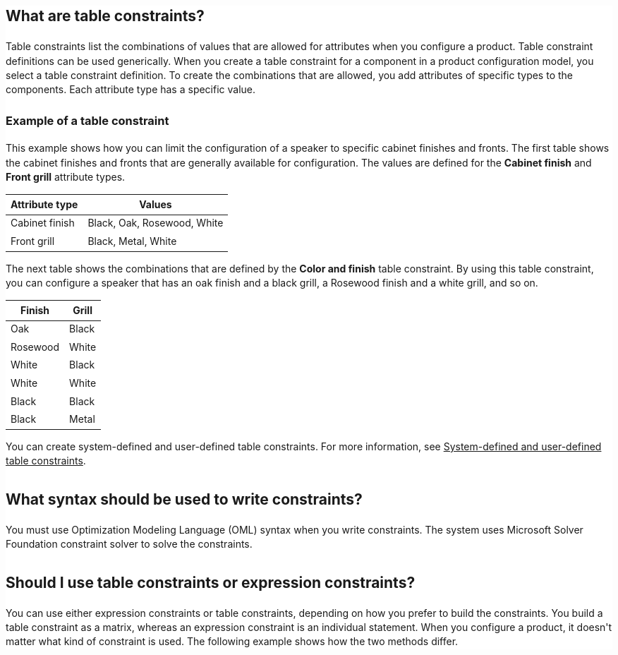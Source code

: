 ## <a name="what-are-table-constraints"></a>What are table constraints?
Table constraints list the combinations of values that are allowed for attributes when you configure a product. Table constraint definitions can be used generically. When you create a table constraint for a component in a product configuration model, you select a table constraint definition. To create the combinations that are allowed, you add attributes of specific types to the components. Each attribute type has a specific value.

### <a name="example-of-a-table-constraint"></a>Example of a table constraint

This example shows how you can limit the configuration of a speaker to specific cabinet finishes and fronts. The first table shows the cabinet finishes and fronts that are generally available for configuration. The values are defined for the **Cabinet finish** and **Front grill** attribute types.

| Attribute type | Values                      |
|----------------|-----------------------------|
| Cabinet finish | Black, Oak, Rosewood, White |
| Front grill    | Black, Metal, White         |

The next table shows the combinations that are defined by the **Color and finish** table constraint. By using this table constraint, you can configure a speaker that has an oak finish and a black grill, a Rosewood finish and a white grill, and so on.

| Finish         | Grill                       |
|----------------|-----------------------------|
| Oak            | Black                       |
| Rosewood       | White                       |
| White          | Black                       |
| White          | White                       |
| Black          | Black                       |
| Black          | Metal                       | 

You can create system-defined and user-defined table constraints. For more information, see [System-defined and user-defined table constraints](system-defined-user-defined-table-constraints.md).

## <a name="what-syntax-should-be-used-to-write-constraints"></a>What syntax should be used to write constraints?
You must use Optimization Modeling Language (OML) syntax when you write constraints. The system uses Microsoft Solver Foundation constraint solver to solve the constraints.

## <a name="should-i-use-table-constraints-or-expression-constraints"></a>Should I use table constraints or expression constraints?
You can use either expression constraints or table constraints, depending on how you prefer to build the constraints. You build a table constraint as a matrix, whereas an expression constraint is an individual statement. When you configure a product, it doesn't matter what kind of constraint is used. The following example shows how the two methods differ.  

